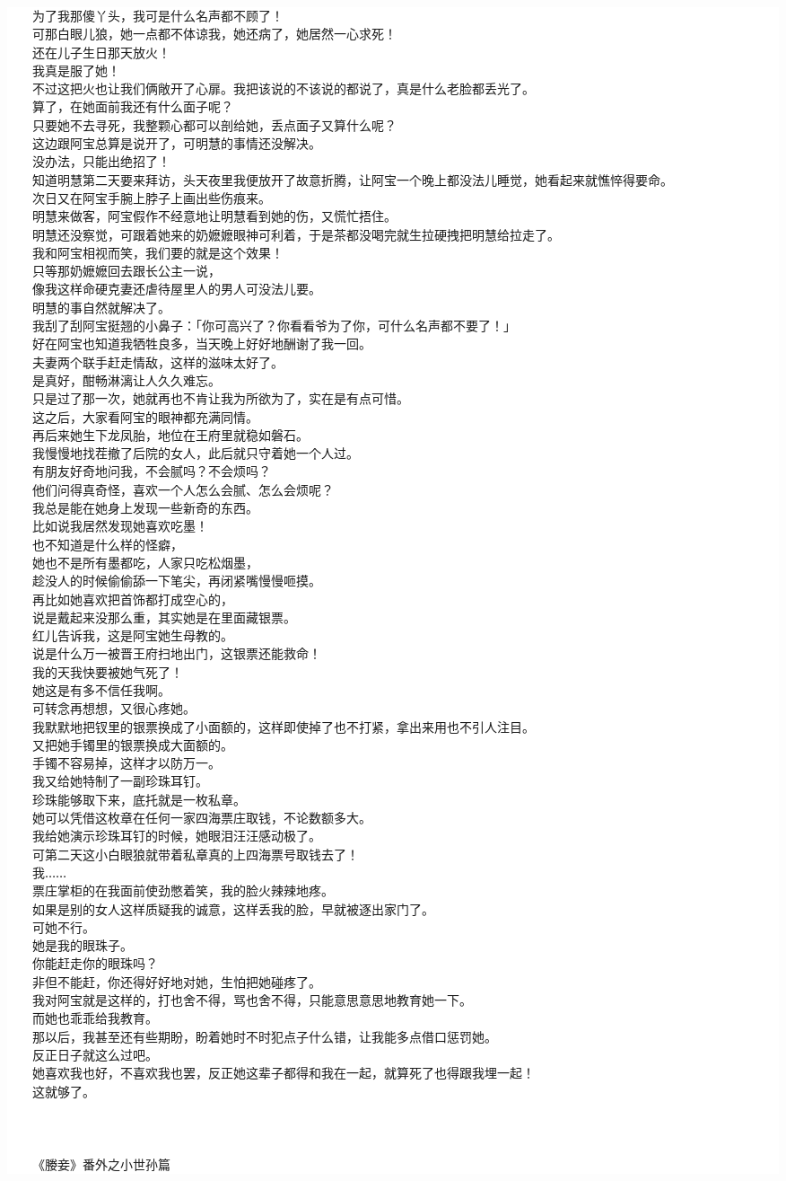&emsp;&emsp;为了我那傻丫头，我可是什么名声都不顾了！  
&emsp;&emsp;可那白眼儿狼，她一点都不体谅我，她还病了，她居然一心求死！  
&emsp;&emsp;还在儿子生日那天放火！  
&emsp;&emsp;我真是服了她！  
&emsp;&emsp;不过这把火也让我们俩敞开了心扉。我把该说的不该说的都说了，真是什么老脸都丢光了。  
&emsp;&emsp;算了，在她面前我还有什么面子呢？  
&emsp;&emsp;只要她不去寻死，我整颗心都可以剖给她，丢点面子又算什么呢？  
&emsp;&emsp;这边跟阿宝总算是说开了，可明慧的事情还没解决。  
&emsp;&emsp;没办法，只能出绝招了！  
&emsp;&emsp;知道明慧第二天要来拜访，头天夜里我便放开了故意折腾，让阿宝一个晚上都没法儿睡觉，她看起来就憔悴得要命。  
&emsp;&emsp;次日又在阿宝手腕上脖子上画出些伤痕来。  
&emsp;&emsp;明慧来做客，阿宝假作不经意地让明慧看到她的伤，又慌忙捂住。  
&emsp;&emsp;明慧还没察觉，可跟着她来的奶嬷嬷眼神可利着，于是茶都没喝完就生拉硬拽把明慧给拉走了。  
&emsp;&emsp;我和阿宝相视而笑，我们要的就是这个效果！  
&emsp;&emsp;只等那奶嬷嬷回去跟长公主一说，  
&emsp;&emsp;像我这样命硬克妻还虐待屋里人的男人可没法儿要。  
&emsp;&emsp;明慧的事自然就解决了。  
&emsp;&emsp;我刮了刮阿宝挺翘的小鼻子：「你可高兴了？你看看爷为了你，可什么名声都不要了！」  
&emsp;&emsp;好在阿宝也知道我牺牲良多，当天晚上好好地酬谢了我一回。  
&emsp;&emsp;夫妻两个联手赶走情敌，这样的滋味太好了。  
&emsp;&emsp;是真好，酣畅淋漓让人久久难忘。  
&emsp;&emsp;只是过了那一次，她就再也不肯让我为所欲为了，实在是有点可惜。  
&emsp;&emsp;这之后，大家看阿宝的眼神都充满同情。  
&emsp;&emsp;再后来她生下龙凤胎，地位在王府里就稳如磐石。  
&emsp;&emsp;我慢慢地找茬撤了后院的女人，此后就只守着她一个人过。  
&emsp;&emsp;有朋友好奇地问我，不会腻吗？不会烦吗？  
&emsp;&emsp;他们问得真奇怪，喜欢一个人怎么会腻、怎么会烦呢？  
&emsp;&emsp;我总是能在她身上发现一些新奇的东西。  
&emsp;&emsp;比如说我居然发现她喜欢吃墨！  
&emsp;&emsp;也不知道是什么样的怪癖，  
&emsp;&emsp;她也不是所有墨都吃，人家只吃松烟墨，  
&emsp;&emsp;趁没人的时候偷偷舔一下笔尖，再闭紧嘴慢慢咂摸。  
&emsp;&emsp;再比如她喜欢把首饰都打成空心的，  
&emsp;&emsp;说是戴起来没那么重，其实她是在里面藏银票。  
&emsp;&emsp;红儿告诉我，这是阿宝她生母教的。  
&emsp;&emsp;说是什么万一被晋王府扫地出门，这银票还能救命！  
&emsp;&emsp;我的天我快要被她气死了！  
&emsp;&emsp;她这是有多不信任我啊。  
&emsp;&emsp;可转念再想想，又很心疼她。  
&emsp;&emsp;我默默地把钗里的银票换成了小面额的，这样即使掉了也不打紧，拿出来用也不引人注目。  
&emsp;&emsp;又把她手镯里的银票换成大面额的。  
&emsp;&emsp;手镯不容易掉，这样才以防万一。  
&emsp;&emsp;我又给她特制了一副珍珠耳钉。  
&emsp;&emsp;珍珠能够取下来，底托就是一枚私章。  
&emsp;&emsp;她可以凭借这枚章在任何一家四海票庄取钱，不论数额多大。  
&emsp;&emsp;我给她演示珍珠耳钉的时候，她眼泪汪汪感动极了。  
&emsp;&emsp;可第二天这小白眼狼就带着私章真的上四海票号取钱去了！  
&emsp;&emsp;我……  
&emsp;&emsp;票庄掌柜的在我面前使劲憋着笑，我的脸火辣辣地疼。  
&emsp;&emsp;如果是别的女人这样质疑我的诚意，这样丢我的脸，早就被逐出家门了。  
&emsp;&emsp;可她不行。  
&emsp;&emsp;她是我的眼珠子。  
&emsp;&emsp;你能赶走你的眼珠吗？  
&emsp;&emsp;非但不能赶，你还得好好地对她，生怕把她碰疼了。  
&emsp;&emsp;我对阿宝就是这样的，打也舍不得，骂也舍不得，只能意思意思地教育她一下。  
&emsp;&emsp;而她也乖乖给我教育。  
&emsp;&emsp;那以后，我甚至还有些期盼，盼着她时不时犯点子什么错，让我能多点借口惩罚她。  
&emsp;&emsp;反正日子就这么过吧。  
&emsp;&emsp;她喜欢我也好，不喜欢我也罢，反正她这辈子都得和我在一起，就算死了也得跟我埋一起！  
&emsp;&emsp;这就够了。  
&emsp;&emsp;   
&emsp;&emsp;   
&emsp;&emsp;   
&emsp;&emsp;《媵妾》番外之小世孙篇  